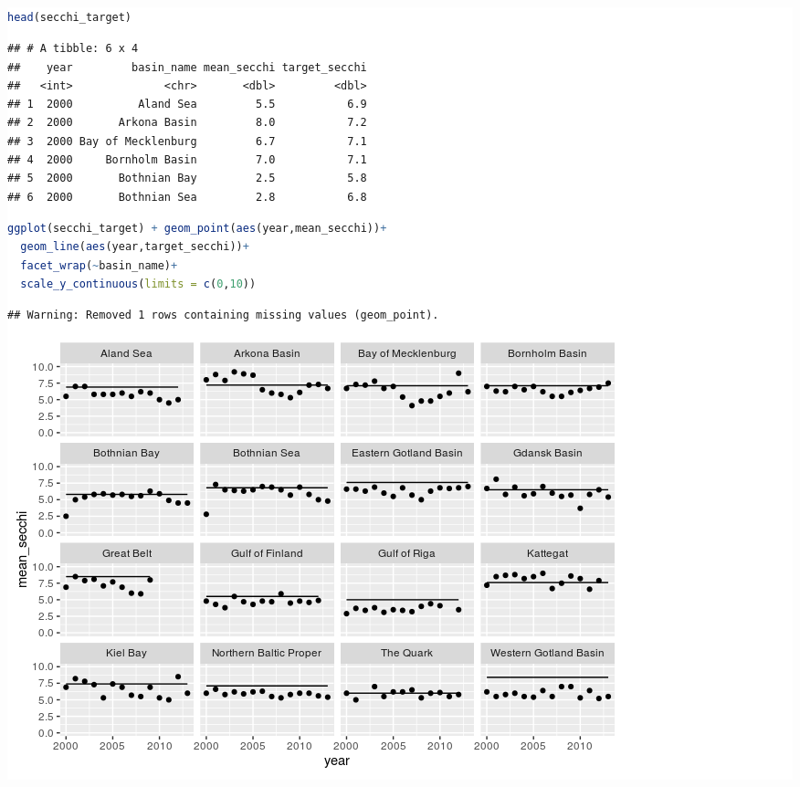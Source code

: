 ``` r
head(secchi_target)
```

    ## # A tibble: 6 x 4
    ##    year         basin_name mean_secchi target_secchi
    ##   <int>              <chr>       <dbl>         <dbl>
    ## 1  2000          Aland Sea         5.5           6.9
    ## 2  2000       Arkona Basin         8.0           7.2
    ## 3  2000 Bay of Mecklenburg         6.7           7.1
    ## 4  2000     Bornholm Basin         7.0           7.1
    ## 5  2000       Bothnian Bay         2.5           5.8
    ## 6  2000       Bothnian Sea         2.8           6.8

``` r
ggplot(secchi_target) + geom_point(aes(year,mean_secchi))+
  geom_line(aes(year,target_secchi))+
  facet_wrap(~basin_name)+
  scale_y_continuous(limits = c(0,10))
```

    ## Warning: Removed 1 rows containing missing values (geom_point).

![](secchi_prep_files/figure-markdown_github/summer%20secchi%20with%20target-1.png)
